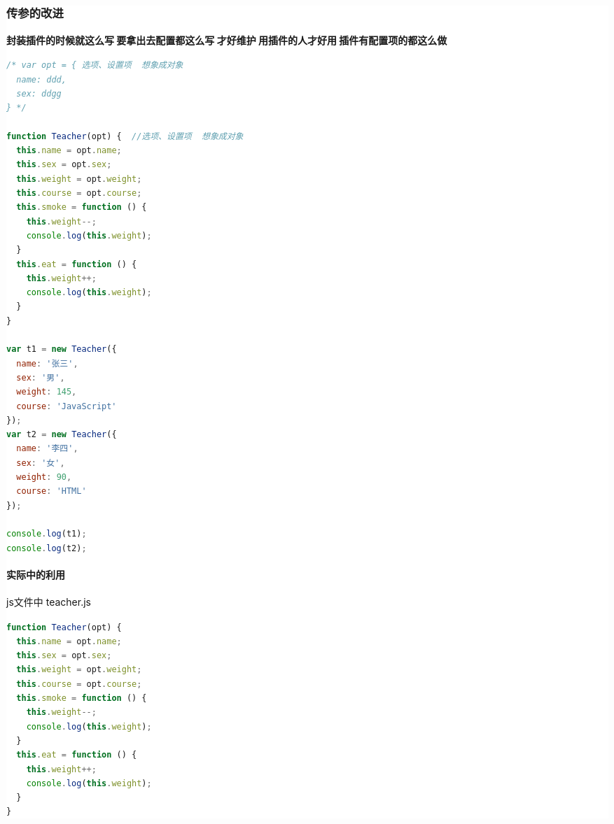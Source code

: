 
### 传参的改进

**封装插件的时候就这么写  要拿出去配置都这么写 才好维护   用插件的人才好用   插件有配置项的都这么做**

```js
/* var opt = { 选项、设置项  想象成对象
  name: ddd,
  sex: ddgg
} */

function Teacher(opt) {  //选项、设置项  想象成对象 
  this.name = opt.name;
  this.sex = opt.sex;
  this.weight = opt.weight;
  this.course = opt.course;
  this.smoke = function () {
    this.weight--;
    console.log(this.weight);
  }
  this.eat = function () {
    this.weight++;
    console.log(this.weight);
  }
}

var t1 = new Teacher({
  name: '张三',
  sex: '男',
  weight: 145,
  course: 'JavaScript'
});
var t2 = new Teacher({
  name: '李四',
  sex: '女',
  weight: 90,
  course: 'HTML'
});

console.log(t1);
console.log(t2);
```

#### 实际中的利用


js文件中 teacher.js

```js
function Teacher(opt) {
  this.name = opt.name;
  this.sex = opt.sex;
  this.weight = opt.weight;
  this.course = opt.course;
  this.smoke = function () {
    this.weight--;
    console.log(this.weight);
  }
  this.eat = function () {
    this.weight++;
    console.log(this.weight);
  }
}
```
